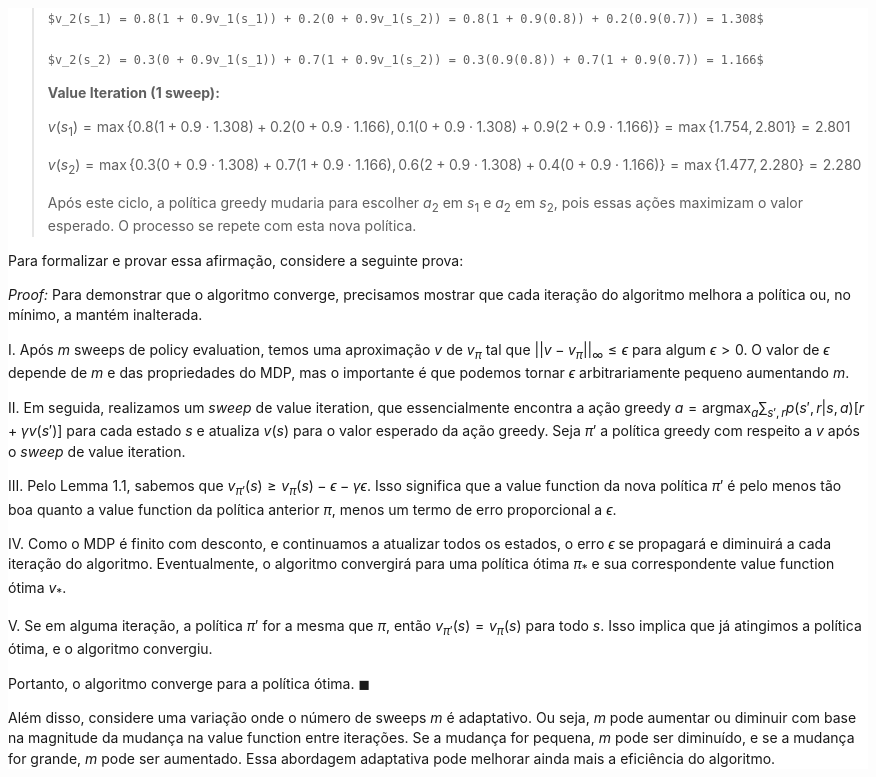 >     $v_2(s_1) = 0.8(1 + 0.9v_1(s_1)) + 0.2(0 + 0.9v_1(s_2)) = 0.8(1 + 0.9(0.8)) + 0.2(0.9(0.7)) = 1.308$
>
>     $v_2(s_2) = 0.3(0 + 0.9v_1(s_1)) + 0.7(1 + 0.9v_1(s_2)) = 0.3(0.9(0.8)) + 0.7(1 + 0.9(0.7)) = 1.166$
>
> **Value Iteration (1 sweep):**
>
> $v(s_1) = \max \{ 0.8(1 + 0.9 \cdot 1.308) + 0.2(0 + 0.9 \cdot 1.166), 0.1(0 + 0.9 \cdot 1.308) + 0.9(2 + 0.9 \cdot 1.166) \} = \max \{1.754, 2.801\} = 2.801$
>
> $v(s_2) = \max \{ 0.3(0 + 0.9 \cdot 1.308) + 0.7(1 + 0.9 \cdot 1.166), 0.6(2 + 0.9 \cdot 1.308) + 0.4(0 + 0.9 \cdot 1.166) \} = \max \{1.477, 2.280\} = 2.280$
>
> Após este ciclo, a política greedy mudaria para escolher $a_2$ em $s_1$ e $a_2$ em $s_2$, pois essas ações maximizam o valor esperado. O processo se repete com esta nova política.

Para formalizar e provar essa afirmação, considere a seguinte prova:

*Proof:*
Para demonstrar que o algoritmo converge, precisamos mostrar que cada iteração do algoritmo melhora a política ou, no mínimo, a mantém inalterada.

I. Após $m$ sweeps de policy evaluation, temos uma aproximação $v$ de $v_\pi$ tal que $||v - v_\pi||_\infty \leq \epsilon$ para algum $\epsilon > 0$. O valor de $\epsilon$ depende de $m$ e das propriedades do MDP, mas o importante é que podemos tornar $\epsilon$ arbitrariamente pequeno aumentando $m$.

II. Em seguida, realizamos um *sweep* de value iteration, que essencialmente encontra a ação greedy $a = \text{argmax}_a \sum_{s',r} p(s',r|s,a)[r + \gamma v(s')]$ para cada estado $s$ e atualiza $v(s)$ para o valor esperado da ação greedy. Seja $\pi'$ a política greedy com respeito a $v$ após o *sweep* de value iteration.

III. Pelo Lemma 1.1, sabemos que $v_{\pi'}(s) \geq v_\pi(s) - \epsilon - \gamma \epsilon$. Isso significa que a value function da nova política $\pi'$ é pelo menos tão boa quanto a value function da política anterior $\pi$, menos um termo de erro proporcional a $\epsilon$.

IV. Como o MDP é finito com desconto, e continuamos a atualizar todos os estados, o erro $\epsilon$ se propagará e diminuirá a cada iteração do algoritmo. Eventualmente, o algoritmo convergirá para uma política ótima $\pi_*$ e sua correspondente value function ótima $v_*$.

V. Se em alguma iteração, a política $\pi'$ for a mesma que $\pi$, então $v_{\pi'}(s) = v_\pi(s)$ para todo $s$. Isso implica que já atingimos a política ótima, e o algoritmo convergiu.

Portanto, o algoritmo converge para a política ótima. $\blacksquare$

Além disso, considere uma variação onde o número de sweeps $m$ é adaptativo. Ou seja, $m$ pode aumentar ou diminuir com base na magnitude da mudança na value function entre iterações. Se a mudança for pequena, $m$ pode ser diminuído, e se a mudança for grande, $m$ pode ser aumentado. Essa abordagem adaptativa pode melhorar ainda mais a eficiência do algoritmo.
